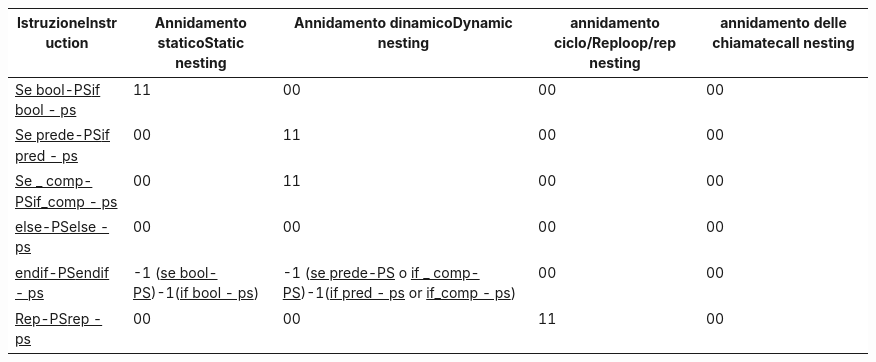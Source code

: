 | <span data-ttu-id="f0d3e-319">Istruzione</span><span class="sxs-lookup"><span data-stu-id="f0d3e-319">Instruction</span></span>                              | <span data-ttu-id="f0d3e-320">Annidamento statico</span><span class="sxs-lookup"><span data-stu-id="f0d3e-320">Static nesting</span></span>                       | <span data-ttu-id="f0d3e-321">Annidamento dinamico</span><span class="sxs-lookup"><span data-stu-id="f0d3e-321">Dynamic nesting</span></span>                                                           | <span data-ttu-id="f0d3e-322">annidamento ciclo/Rep</span><span class="sxs-lookup"><span data-stu-id="f0d3e-322">loop/rep nesting</span></span> | <span data-ttu-id="f0d3e-323">annidamento delle chiamate</span><span class="sxs-lookup"><span data-stu-id="f0d3e-323">call nesting</span></span> |
|------------------------------------------|--------------------------------------|---------------------------------------------------------------------------|------------------|--------------|
| [<span data-ttu-id="f0d3e-324">Se bool-PS</span><span class="sxs-lookup"><span data-stu-id="f0d3e-324">if bool - ps</span></span>](if-bool---ps.md)         | <span data-ttu-id="f0d3e-325">1</span><span class="sxs-lookup"><span data-stu-id="f0d3e-325">1</span></span>                                    | <span data-ttu-id="f0d3e-326">0</span><span class="sxs-lookup"><span data-stu-id="f0d3e-326">0</span></span>                                                                         | <span data-ttu-id="f0d3e-327">0</span><span class="sxs-lookup"><span data-stu-id="f0d3e-327">0</span></span>                | <span data-ttu-id="f0d3e-328">0</span><span class="sxs-lookup"><span data-stu-id="f0d3e-328">0</span></span>            |
| [<span data-ttu-id="f0d3e-329">Se prede-PS</span><span class="sxs-lookup"><span data-stu-id="f0d3e-329">if pred - ps</span></span>](if-pred---ps.md)         | <span data-ttu-id="f0d3e-330">0</span><span class="sxs-lookup"><span data-stu-id="f0d3e-330">0</span></span>                                    | <span data-ttu-id="f0d3e-331">1</span><span class="sxs-lookup"><span data-stu-id="f0d3e-331">1</span></span>                                                                         | <span data-ttu-id="f0d3e-332">0</span><span class="sxs-lookup"><span data-stu-id="f0d3e-332">0</span></span>                | <span data-ttu-id="f0d3e-333">0</span><span class="sxs-lookup"><span data-stu-id="f0d3e-333">0</span></span>            |
| [<span data-ttu-id="f0d3e-334">Se \_ comp-PS</span><span class="sxs-lookup"><span data-stu-id="f0d3e-334">if\_comp - ps</span></span>](if-comp---ps.md)        | <span data-ttu-id="f0d3e-335">0</span><span class="sxs-lookup"><span data-stu-id="f0d3e-335">0</span></span>                                    | <span data-ttu-id="f0d3e-336">1</span><span class="sxs-lookup"><span data-stu-id="f0d3e-336">1</span></span>                                                                         | <span data-ttu-id="f0d3e-337">0</span><span class="sxs-lookup"><span data-stu-id="f0d3e-337">0</span></span>                | <span data-ttu-id="f0d3e-338">0</span><span class="sxs-lookup"><span data-stu-id="f0d3e-338">0</span></span>            |
| [<span data-ttu-id="f0d3e-339">else-PS</span><span class="sxs-lookup"><span data-stu-id="f0d3e-339">else - ps</span></span>](else---ps.md)               | <span data-ttu-id="f0d3e-340">0</span><span class="sxs-lookup"><span data-stu-id="f0d3e-340">0</span></span>                                    | <span data-ttu-id="f0d3e-341">0</span><span class="sxs-lookup"><span data-stu-id="f0d3e-341">0</span></span>                                                                         | <span data-ttu-id="f0d3e-342">0</span><span class="sxs-lookup"><span data-stu-id="f0d3e-342">0</span></span>                | <span data-ttu-id="f0d3e-343">0</span><span class="sxs-lookup"><span data-stu-id="f0d3e-343">0</span></span>            |
| [<span data-ttu-id="f0d3e-344">endif-PS</span><span class="sxs-lookup"><span data-stu-id="f0d3e-344">endif - ps</span></span>](endif---ps.md)             | <span data-ttu-id="f0d3e-345">-1 ([se bool-PS](if-bool---ps.md))</span><span class="sxs-lookup"><span data-stu-id="f0d3e-345">-1([if bool - ps](if-bool---ps.md))</span></span> | <span data-ttu-id="f0d3e-346">-1 ([se prede-PS](if-pred---ps.md) o [if \_ comp-PS](if-comp---ps.md))</span><span class="sxs-lookup"><span data-stu-id="f0d3e-346">-1([if pred - ps](if-pred---ps.md) or [if\_comp - ps](if-comp---ps.md))</span></span> | <span data-ttu-id="f0d3e-347">0</span><span class="sxs-lookup"><span data-stu-id="f0d3e-347">0</span></span>                | <span data-ttu-id="f0d3e-348">0</span><span class="sxs-lookup"><span data-stu-id="f0d3e-348">0</span></span>            |
| [<span data-ttu-id="f0d3e-349">Rep-PS</span><span class="sxs-lookup"><span data-stu-id="f0d3e-349">rep - ps</span></span>](rep---ps.md)                 | <span data-ttu-id="f0d3e-350">0</span><span class="sxs-lookup"><span data-stu-id="f0d3e-350">0</span></span>                                    | <span data-ttu-id="f0d3e-351">0</span><span class="sxs-lookup"><span data-stu-id="f0d3e-351">0</span></span>                                                                         | <span data-ttu-id="f0d3e-352">1</span><span class="sxs-lookup"><span data-stu-id="f0d3e-352">1</span></span>                | <span data-ttu-id="f0d3e-353">0</span><span class="sxs-lookup"><span data-stu-id="f0d3e-353">0</span></span>            |